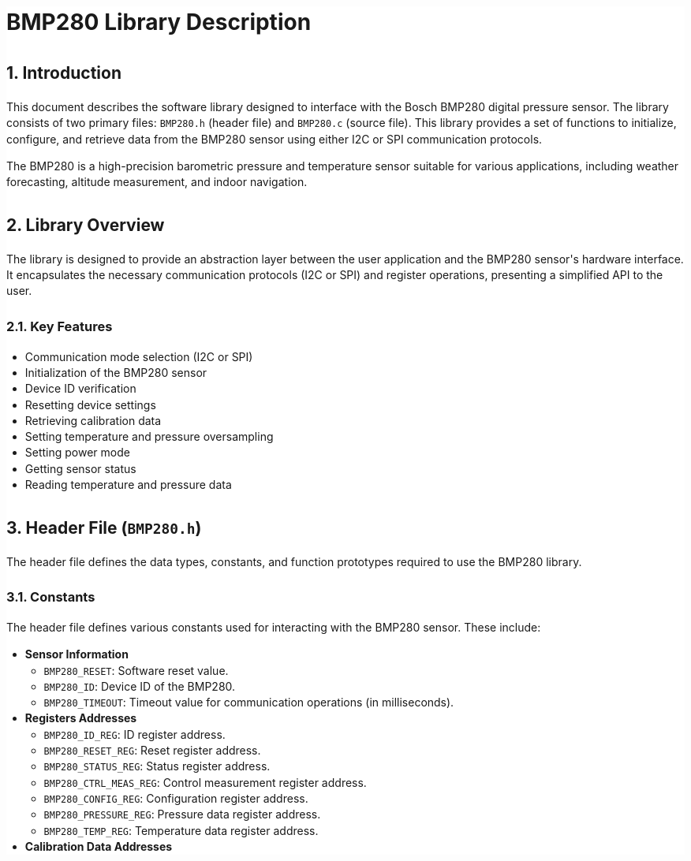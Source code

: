 #   BMP280 Library Description

##   1\. Introduction

This document describes the software library designed to interface with the Bosch BMP280 digital pressure sensor. The library consists of two primary files: `BMP280.h` (header file) and `BMP280.c` (source file). This library provides a set of functions to initialize, configure, and retrieve data from the BMP280 sensor using either I2C or SPI communication protocols.

The BMP280 is a high-precision barometric pressure and temperature sensor suitable for various applications, including weather forecasting, altitude measurement, and indoor navigation.

##   2\. Library Overview

The library is designed to provide an abstraction layer between the user application and the BMP280 sensor's hardware interface. It encapsulates the necessary communication protocols (I2C or SPI) and register operations, presenting a simplified API to the user.

###   2.1. Key Features

* Communication mode selection (I2C or SPI)
* Initialization of the BMP280 sensor
* Device ID verification
* Resetting device settings
* Retrieving calibration data
* Setting temperature and pressure oversampling
* Setting power mode
* Getting sensor status
* Reading temperature and pressure data

##   3\. Header File (`BMP280.h`)

The header file defines the data types, constants, and function prototypes required to use the BMP280 library.

###   3.1. Constants

The header file defines various constants used for interacting with the BMP280 sensor. These include:

* **Sensor Information**
    * `BMP280_RESET`: Software reset value.
    * `BMP280_ID`: Device ID of the BMP280.
    * `BMP280_TIMEOUT`: Timeout value for communication operations (in milliseconds).
* **Registers Addresses**
    * `BMP280_ID_REG`: ID register address.
    * `BMP280_RESET_REG`: Reset register address.
    * `BMP280_STATUS_REG`: Status register address.
    * `BMP280_CTRL_MEAS_REG`: Control measurement register address.
    * `BMP280_CONFIG_REG`: Configuration register address.
    * `BMP280_PRESSURE_REG`: Pressure data register address.
    * `BMP280_TEMP_REG`: Temperature data register address.
* **Calibration Data Addresses**
